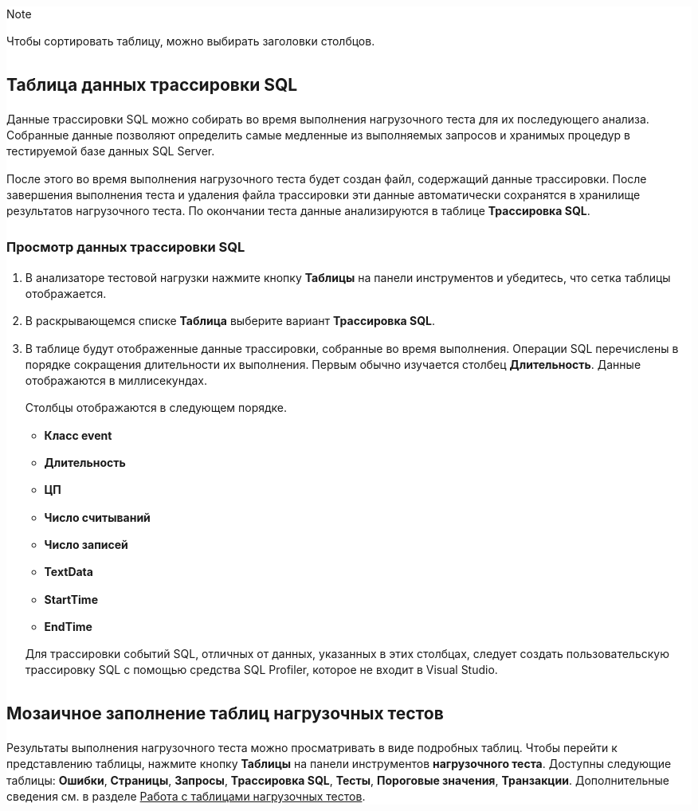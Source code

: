 > [!NOTE]
> Чтобы сортировать таблицу, можно выбирать заголовки столбцов.

## <a name="the-sql-trace-data-table"></a>Таблица данных трассировки SQL

Данные трассировки SQL можно собирать во время выполнения нагрузочного теста для их последующего анализа. Собранные данные позволяют определить самые медленные из выполняемых запросов и хранимых процедур в тестируемой базе данных SQL Server.

После этого во время выполнения нагрузочного теста будет создан файл, содержащий данные трассировки. После завершения выполнения теста и удаления файла трассировки эти данные автоматически сохранятся в хранилище результатов нагрузочного теста. По окончании теста данные анализируются в таблице **Трассировка SQL**.

### <a name="to-view-sql-trace-data"></a>Просмотр данных трассировки SQL

1. В анализаторе тестовой нагрузки нажмите кнопку **Таблицы** на панели инструментов и убедитесь, что сетка таблицы отображается.

2. В раскрывающемся списке **Таблица** выберите вариант **Трассировка SQL**.

3. В таблице будут отображенные данные трассировки, собранные во время выполнения. Операции SQL перечислены в порядке сокращения длительности их выполнения. Первым обычно изучается столбец **Длительность**. Данные отображаются в миллисекундах.

   Столбцы отображаются в следующем порядке.

    - **Класс event**

    - **Длительность**

    - **ЦП**

    - **Число считываний**

    - **Число записей**

    - **TextData**

    - **StartTime**

    - **EndTime**

   Для трассировки событий SQL, отличных от данных, указанных в этих столбцах, следует создать пользовательскую трассировку SQL с помощью средства SQL Profiler, которое не входит в Visual Studio.

## <a name="tile-load-test-tables"></a>Мозаичное заполнение таблиц нагрузочных тестов

Результаты выполнения нагрузочного теста можно просматривать в виде подробных таблиц. Чтобы перейти к представлению таблицы, нажмите кнопку **Таблицы** на панели инструментов **нагрузочного теста**. Доступны следующие таблицы: **Ошибки**, **Страницы**, **Запросы**, **Трассировка SQL**, **Тесты**, **Пороговые значения**, **Транзакции**. Дополнительные сведения см. в разделе [Работа с таблицами нагрузочных тестов](../test/analyze-load-test-results-and-errors-in-the-tables-view.md).
